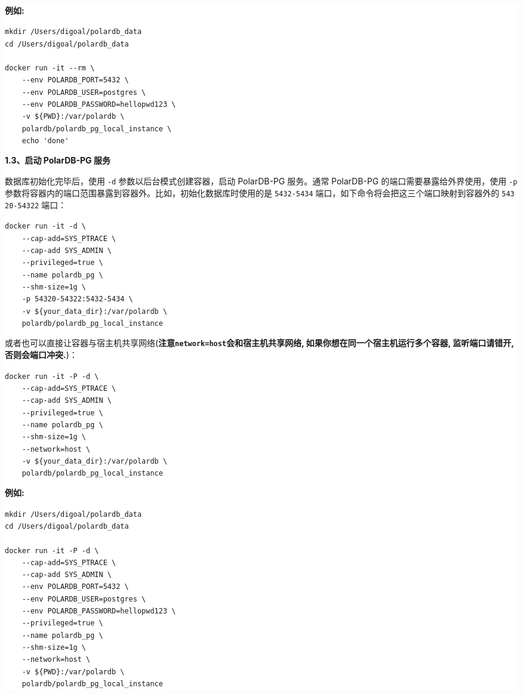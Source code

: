 <b>例如:</b>
```
mkdir /Users/digoal/polardb_data
cd /Users/digoal/polardb_data

docker run -it --rm \
    --env POLARDB_PORT=5432 \
    --env POLARDB_USER=postgres \
    --env POLARDB_PASSWORD=hellopwd123 \
    -v ${PWD}:/var/polardb \
    polardb/polardb_pg_local_instance \
    echo 'done'     
```
  
<b> 1\.3、启动 PolarDB-PG 服务</b>     
  
数据库初始化完毕后，使用 `-d` 参数以后台模式创建容器，启动 PolarDB-PG 服务。通常 PolarDB-PG 的端口需要暴露给外界使用，使用 `-p` 参数将容器内的端口范围暴露到容器外。比如，初始化数据库时使用的是 `5432-5434` 端口，如下命令将会把这三个端口映射到容器外的 `54320-54322` 端口：    
```  
docker run -it -d \
    --cap-add=SYS_PTRACE \
    --cap-add SYS_ADMIN \
    --privileged=true \
    --name polardb_pg \
    --shm-size=1g \
    -p 54320-54322:5432-5434 \
    -v ${your_data_dir}:/var/polardb \
    polardb/polardb_pg_local_instance  
```  
  
或者也可以直接让容器与宿主机共享网络(<b>注意`network=host`会和宿主机共享网络, 如果你想在同一个宿主机运行多个容器, 监听端口请错开, 否则会端口冲突.</b>)：    
```  
docker run -it -P -d \
    --cap-add=SYS_PTRACE \
    --cap-add SYS_ADMIN \
    --privileged=true \
    --name polardb_pg \
    --shm-size=1g \
    --network=host \
    -v ${your_data_dir}:/var/polardb \
    polardb/polardb_pg_local_instance  
```
  
<b>例如:</b>
```
mkdir /Users/digoal/polardb_data
cd /Users/digoal/polardb_data

docker run -it -P -d \
    --cap-add=SYS_PTRACE \
    --cap-add SYS_ADMIN \
    --env POLARDB_PORT=5432 \
    --env POLARDB_USER=postgres \
    --env POLARDB_PASSWORD=hellopwd123 \
    --privileged=true \
    --name polardb_pg \
    --shm-size=1g \
    --network=host \
    -v ${PWD}:/var/polardb \
    polardb/polardb_pg_local_instance    
```
  